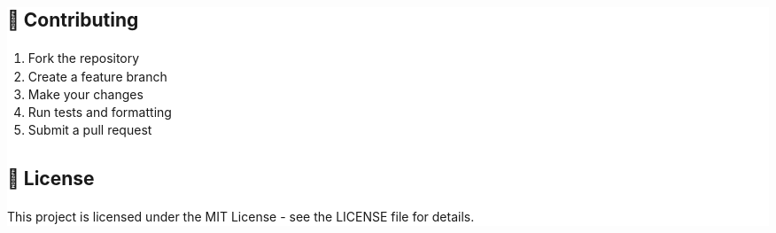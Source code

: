 ## 🤝 Contributing

1. Fork the repository
2. Create a feature branch
3. Make your changes
4. Run tests and formatting
5. Submit a pull request

## 📄 License

This project is licensed under the MIT License - see the LICENSE file for details.